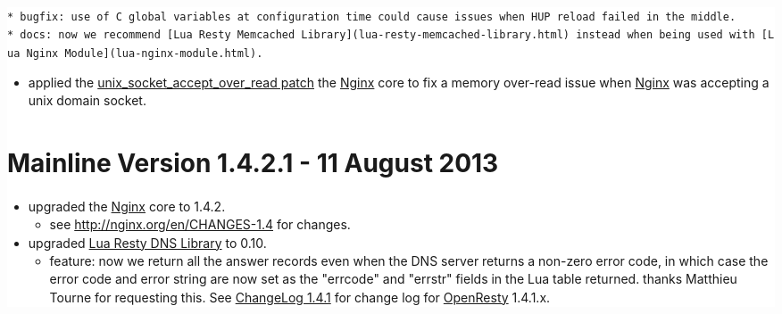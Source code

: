     * bugfix: use of C global variables at configuration time could cause issues when HUP reload failed in the middle.
    * docs: now we recommend [Lua Resty Memcached Library](lua-resty-memcached-library.html) instead when being used with [Lua Nginx Module](lua-nginx-module.html).
* applied the [unix_socket_accept_over_read patch](https://github.com/agentzh/ngx_openresty/blob/master/patches/nginx-1.4.2-unix_socket_accept_over_read.patch) the
[Nginx](nginx.html) core to fix a memory over-read issue when [Nginx](nginx.html) was
accepting a unix domain socket.

#  Mainline Version 1.4.2.1 - 11 August 2013
* upgraded the [Nginx](nginx.html) core to 1.4.2.
    * see http://nginx.org/en/CHANGES-1.4 for changes.
* upgraded [Lua Resty DNS Library](lua-resty-dns-library.html) to 0.10.
    * feature: now we return all the answer records even when the DNS server returns a non-zero error code, in which case the error code and error string are now set as the "errcode" and "errstr" fields in the Lua table returned. thanks Matthieu Tourne for requesting this.
See [ChangeLog 1.4.1](changelog-1004001.html) for change log for [OpenResty](openresty.html) 1.4.1.x.
